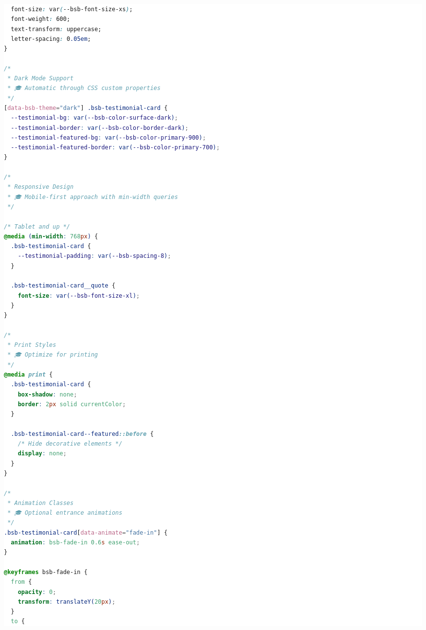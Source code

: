 ```css
  font-size: var(--bsb-font-size-xs);
  font-weight: 600;
  text-transform: uppercase;
  letter-spacing: 0.05em;
}

/* 
 * Dark Mode Support
 * 🎓 Automatic through CSS custom properties
 */
[data-bsb-theme="dark"] .bsb-testimonial-card {
  --testimonial-bg: var(--bsb-color-surface-dark);
  --testimonial-border: var(--bsb-color-border-dark);
  --testimonial-featured-bg: var(--bsb-color-primary-900);
  --testimonial-featured-border: var(--bsb-color-primary-700);
}

/* 
 * Responsive Design
 * 🎓 Mobile-first approach with min-width queries
 */

/* Tablet and up */
@media (min-width: 768px) {
  .bsb-testimonial-card {
    --testimonial-padding: var(--bsb-spacing-8);
  }
  
  .bsb-testimonial-card__quote {
    font-size: var(--bsb-font-size-xl);
  }
}

/* 
 * Print Styles
 * 🎓 Optimize for printing
 */
@media print {
  .bsb-testimonial-card {
    box-shadow: none;
    border: 2px solid currentColor;
  }
  
  .bsb-testimonial-card--featured::before {
    /* Hide decorative elements */
    display: none;
  }
}

/* 
 * Animation Classes
 * 🎓 Optional entrance animations
 */
.bsb-testimonial-card[data-animate="fade-in"] {
  animation: bsb-fade-in 0.6s ease-out;
}

@keyframes bsb-fade-in {
  from {
    opacity: 0;
    transform: translateY(20px);
  }
  to {
```